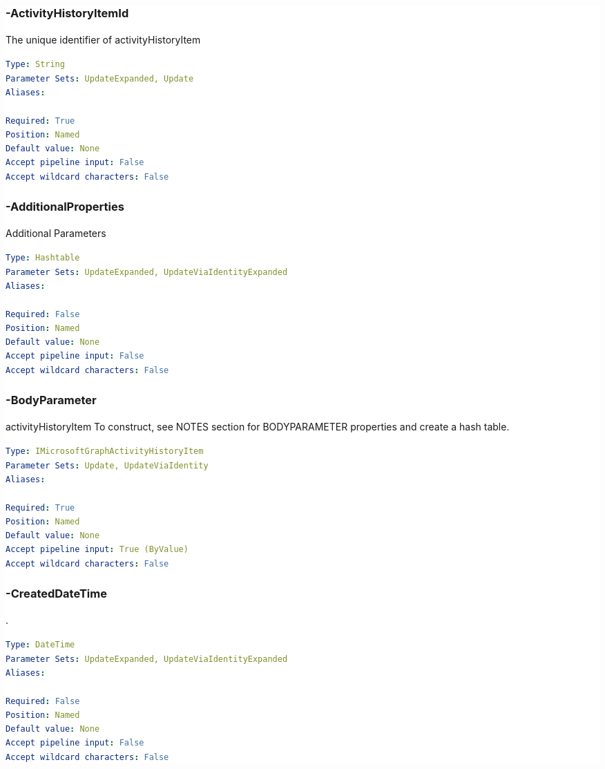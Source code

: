 ### -ActivityHistoryItemId
The unique identifier of activityHistoryItem

```yaml
Type: String
Parameter Sets: UpdateExpanded, Update
Aliases:

Required: True
Position: Named
Default value: None
Accept pipeline input: False
Accept wildcard characters: False
```

### -AdditionalProperties
Additional Parameters

```yaml
Type: Hashtable
Parameter Sets: UpdateExpanded, UpdateViaIdentityExpanded
Aliases:

Required: False
Position: Named
Default value: None
Accept pipeline input: False
Accept wildcard characters: False
```

### -BodyParameter
activityHistoryItem
To construct, see NOTES section for BODYPARAMETER properties and create a hash table.

```yaml
Type: IMicrosoftGraphActivityHistoryItem
Parameter Sets: Update, UpdateViaIdentity
Aliases:

Required: True
Position: Named
Default value: None
Accept pipeline input: True (ByValue)
Accept wildcard characters: False
```

### -CreatedDateTime
.

```yaml
Type: DateTime
Parameter Sets: UpdateExpanded, UpdateViaIdentityExpanded
Aliases:

Required: False
Position: Named
Default value: None
Accept pipeline input: False
Accept wildcard characters: False
```
